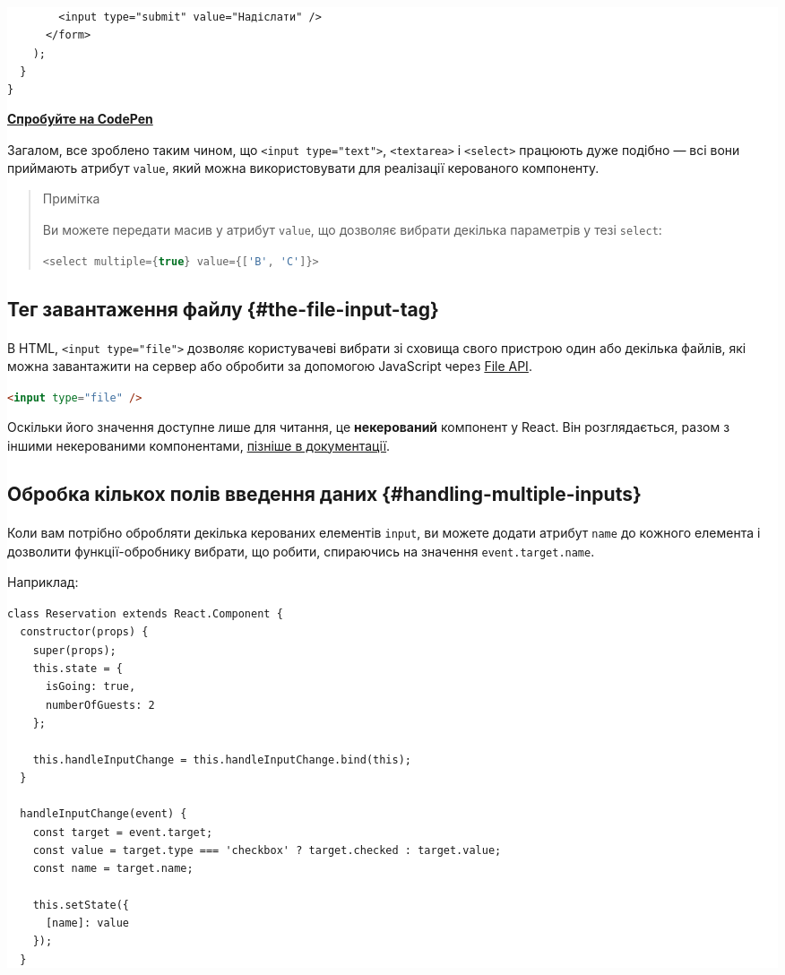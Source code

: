 ```javascript{4,10-12,24}
        <input type="submit" value="Надіслати" />
      </form>
    );
  }
}
```

[**Спробуйте на CodePen**](https://codepen.io/gaearon/pen/JbbEzX?editors=0010)

Загалом, все зроблено таким чином, що `<input type="text">`, `<textarea>` і `<select>` працюють дуже подібно — всі вони приймають атрибут `value`, який можна використовувати для реалізації керованого компоненту.

> Примітка
>
> Ви можете передати масив у атрибут `value`, що дозволяє вибрати декілька параметрів у тезі `select`:
>
>```js
><select multiple={true} value={['B', 'C']}>
>```

## Тег завантаження файлу {#the-file-input-tag}

В HTML, `<input type="file">` дозволяє користувачеві вибрати зі сховища свого пристрою один або декілька файлів, які можна завантажити на сервер або обробити за допомогою JavaScript через [File API](https://developer.mozilla.org/en-US/docs/Web/API/File/Using_files_from_web_applications).

```html
<input type="file" />
```

Оскільки його значення доступне лише для читання, це **некерований** компонент у React. Він розглядається, разом з іншими некерованими компонентами, [пізніше в документації](/docs/uncontrolled-components.html#the-file-input-tag).

## Обробка кількох полів введення даних {#handling-multiple-inputs}

Коли вам потрібно обробляти декілька керованих елементів `input`, ви можете додати атрибут `name` до кожного елемента і дозволити функції-обробнику вибрати, що робити, спираючись на значення `event.target.name`.

Наприклад:

```javascript{15,18,28,37}
class Reservation extends React.Component {
  constructor(props) {
    super(props);
    this.state = {
      isGoing: true,
      numberOfGuests: 2
    };

    this.handleInputChange = this.handleInputChange.bind(this);
  }

  handleInputChange(event) {
    const target = event.target;
    const value = target.type === 'checkbox' ? target.checked : target.value;
    const name = target.name;

    this.setState({
      [name]: value
    });
  }
```